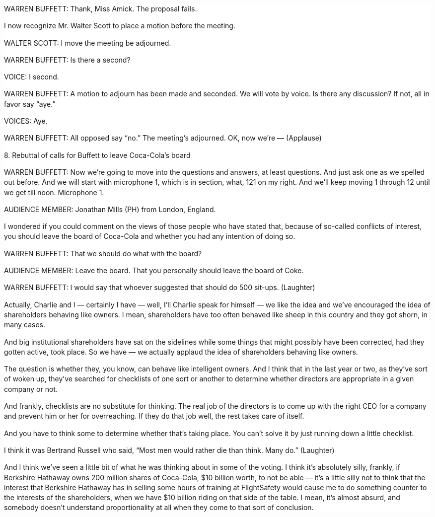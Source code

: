 WARREN BUFFETT: Thank, Miss Amick. The proposal fails.

I now recognize Mr. Walter Scott to place a motion before the meeting.

WALTER SCOTT: I move the meeting be adjourned.

WARREN BUFFETT: Is there a second?

VOICE: I second.

WARREN BUFFETT: A motion to adjourn has been made and seconded. We will vote by voice. Is there any discussion? If not, all in favor say “aye.”

VOICES: Aye.

WARREN BUFFETT: All opposed say “no.” The meeting’s adjourned. OK, now we’re — (Applause)

8. Rebuttal of calls for Buffett to leave Coca-Cola’s board

WARREN BUFFETT: Now we’re going to move into the questions and answers, at least questions. And just ask one as we spelled out before. And we will start with microphone 1, which is in section, what, 121 on my right. And we’ll keep moving 1 through 12 until we get till noon. Microphone 1.

AUDIENCE MEMBER: Jonathan Mills (PH) from London, England.

I wondered if you could comment on the views of those people who have stated that, because of so-called conflicts of interest, you should leave the board of Coca-Cola and whether you had any intention of doing so.

WARREN BUFFETT: That we should do what with the board?

AUDIENCE MEMBER: Leave the board. That you personally should leave the board of Coke.

WARREN BUFFETT: I would say that whoever suggested that should do 500 sit-ups. (Laughter)

Actually, Charlie and I — certainly I have — well, I’ll Charlie speak for himself — we like the idea and we’ve encouraged the idea of shareholders behaving like owners. I mean, shareholders have too often behaved like sheep in this country and they got shorn, in many cases.

And big institutional shareholders have sat on the sidelines while some things that might possibly have been corrected, had they gotten active, took place. So we have — we actually applaud the idea of shareholders behaving like owners.

The question is whether they, you know, can behave like intelligent owners. And I think that in the last year or two, as they’ve sort of woken up, they’ve searched for checklists of one sort or another to determine whether directors are appropriate in a given company or not.

And frankly, checklists are no substitute for thinking. The real job of the directors is to come up with the right CEO for a company and prevent him or her for overreaching. If they do that job well, the rest takes care of itself.

And you have to think some to determine whether that’s taking place. You can’t solve it by just running down a little checklist.

I think it was Bertrand Russell who said, “Most men would rather die than think. Many do.” (Laughter)

And I think we’ve seen a little bit of what he was thinking about in some of the voting. I think it’s absolutely silly, frankly, if Berkshire Hathaway owns 200 million shares of Coca-Cola, $10 billion worth, to not be able — it’s a little silly not to think that the interest that Berkshire Hathaway has in selling some hours of training at FlightSafety would cause me to do something counter to the interests of the shareholders, when we have $10 billion riding on that side of the table. I mean, it’s almost absurd, and somebody doesn’t understand proportionality at all when they come to that sort of conclusion.
